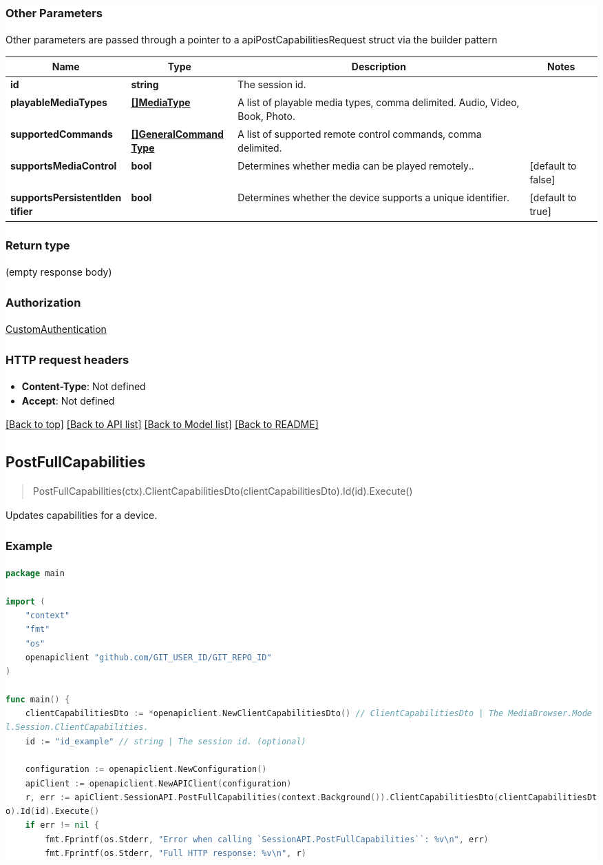 ### Other Parameters

Other parameters are passed through a pointer to a apiPostCapabilitiesRequest struct via the builder pattern


Name | Type | Description  | Notes
------------- | ------------- | ------------- | -------------
 **id** | **string** | The session id. | 
 **playableMediaTypes** | [**[]MediaType**](MediaType.md) | A list of playable media types, comma delimited. Audio, Video, Book, Photo. | 
 **supportedCommands** | [**[]GeneralCommandType**](GeneralCommandType.md) | A list of supported remote control commands, comma delimited. | 
 **supportsMediaControl** | **bool** | Determines whether media can be played remotely.. | [default to false]
 **supportsPersistentIdentifier** | **bool** | Determines whether the device supports a unique identifier. | [default to true]

### Return type

 (empty response body)

### Authorization

[CustomAuthentication](../README.md#CustomAuthentication)

### HTTP request headers

- **Content-Type**: Not defined
- **Accept**: Not defined

[[Back to top]](#) [[Back to API list]](../README.md#documentation-for-api-endpoints)
[[Back to Model list]](../README.md#documentation-for-models)
[[Back to README]](../README.md)


## PostFullCapabilities

> PostFullCapabilities(ctx).ClientCapabilitiesDto(clientCapabilitiesDto).Id(id).Execute()

Updates capabilities for a device.

### Example

```go
package main

import (
	"context"
	"fmt"
	"os"
	openapiclient "github.com/GIT_USER_ID/GIT_REPO_ID"
)

func main() {
	clientCapabilitiesDto := *openapiclient.NewClientCapabilitiesDto() // ClientCapabilitiesDto | The MediaBrowser.Model.Session.ClientCapabilities.
	id := "id_example" // string | The session id. (optional)

	configuration := openapiclient.NewConfiguration()
	apiClient := openapiclient.NewAPIClient(configuration)
	r, err := apiClient.SessionAPI.PostFullCapabilities(context.Background()).ClientCapabilitiesDto(clientCapabilitiesDto).Id(id).Execute()
	if err != nil {
		fmt.Fprintf(os.Stderr, "Error when calling `SessionAPI.PostFullCapabilities``: %v\n", err)
		fmt.Fprintf(os.Stderr, "Full HTTP response: %v\n", r)
```